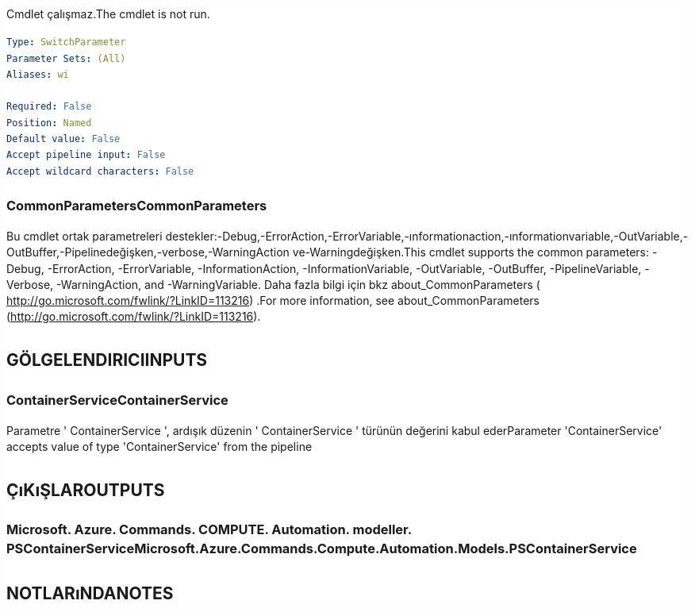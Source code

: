 <span data-ttu-id="c1a4f-131">Cmdlet çalışmaz.</span><span class="sxs-lookup"><span data-stu-id="c1a4f-131">The cmdlet is not run.</span></span>

```yaml
Type: SwitchParameter
Parameter Sets: (All)
Aliases: wi

Required: False
Position: Named
Default value: False
Accept pipeline input: False
Accept wildcard characters: False
```

### <span data-ttu-id="c1a4f-132">CommonParameters</span><span class="sxs-lookup"><span data-stu-id="c1a4f-132">CommonParameters</span></span>
<span data-ttu-id="c1a4f-133">Bu cmdlet ortak parametreleri destekler:-Debug,-ErrorAction,-ErrorVariable,-ınformationaction,-ınformationvariable,-OutVariable,-OutBuffer,-Pipelinedeğişken,-verbose,-WarningAction ve-Warningdeğişken.</span><span class="sxs-lookup"><span data-stu-id="c1a4f-133">This cmdlet supports the common parameters: -Debug, -ErrorAction, -ErrorVariable, -InformationAction, -InformationVariable, -OutVariable, -OutBuffer, -PipelineVariable, -Verbose, -WarningAction, and -WarningVariable.</span></span> <span data-ttu-id="c1a4f-134">Daha fazla bilgi için bkz about_CommonParameters ( http://go.microsoft.com/fwlink/?LinkID=113216) .</span><span class="sxs-lookup"><span data-stu-id="c1a4f-134">For more information, see about_CommonParameters (http://go.microsoft.com/fwlink/?LinkID=113216).</span></span>

## <span data-ttu-id="c1a4f-135">GÖLGELENDIRICI</span><span class="sxs-lookup"><span data-stu-id="c1a4f-135">INPUTS</span></span>

### <span data-ttu-id="c1a4f-136">ContainerService</span><span class="sxs-lookup"><span data-stu-id="c1a4f-136">ContainerService</span></span>
<span data-ttu-id="c1a4f-137">Parametre ' ContainerService ', ardışık düzenin ' ContainerService ' türünün değerini kabul eder</span><span class="sxs-lookup"><span data-stu-id="c1a4f-137">Parameter 'ContainerService' accepts value of type 'ContainerService' from the pipeline</span></span>

## <span data-ttu-id="c1a4f-138">ÇıKıŞLAR</span><span class="sxs-lookup"><span data-stu-id="c1a4f-138">OUTPUTS</span></span>

### <span data-ttu-id="c1a4f-139">Microsoft. Azure. Commands. COMPUTE. Automation. modeller. PSContainerService</span><span class="sxs-lookup"><span data-stu-id="c1a4f-139">Microsoft.Azure.Commands.Compute.Automation.Models.PSContainerService</span></span>

## <span data-ttu-id="c1a4f-140">NOTLARıNDA</span><span class="sxs-lookup"><span data-stu-id="c1a4f-140">NOTES</span></span>
